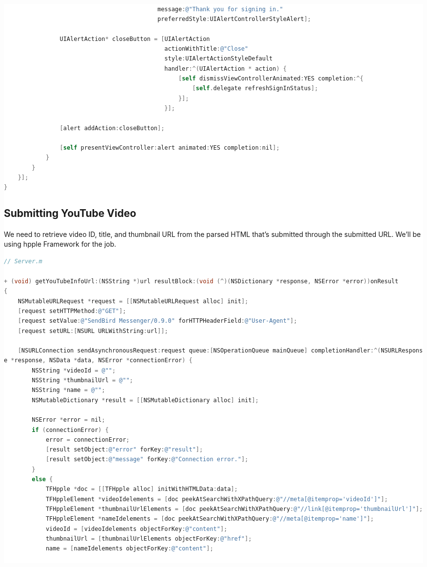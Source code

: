 ```objectivec
                                            message:@"Thank you for signing in."
                                            preferredStyle:UIAlertControllerStyleAlert];
                
                UIAlertAction* closeButton = [UIAlertAction
                                              actionWithTitle:@"Close"
                                              style:UIAlertActionStyleDefault
                                              handler:^(UIAlertAction * action) {
                                                  [self dismissViewControllerAnimated:YES completion:^{
                                                      [self.delegate refreshSignInStatus];
                                                  }];
                                              }];
                
                [alert addAction:closeButton];
                
                [self presentViewController:alert animated:YES completion:nil];
            }
        }
    }];
}
```

## Submitting YouTube Video

We need to retrieve video ID, title, and thumbnail URL from the parsed HTML that’s submitted through the submitted URL. We’ll be using hpple Framework for the job.

```objectivec
// Server.m

+ (void) getYouTubeInfoUrl:(NSString *)url resultBlock:(void (^)(NSDictionary *response, NSError *error))onResult
{
    NSMutableURLRequest *request = [[NSMutableURLRequest alloc] init];
    [request setHTTPMethod:@"GET"];
    [request setValue:@"SendBird Messenger/0.9.0" forHTTPHeaderField:@"User-Agent"];
    [request setURL:[NSURL URLWithString:url]];
    
    [NSURLConnection sendAsynchronousRequest:request queue:[NSOperationQueue mainQueue] completionHandler:^(NSURLResponse *response, NSData *data, NSError *connectionError) {
        NSString *videoId = @"";
        NSString *thumbnailUrl = @"";
        NSString *name = @"";
        NSMutableDictionary *result = [[NSMutableDictionary alloc] init];
        
        NSError *error = nil;
        if (connectionError) {
            error = connectionError;
            [result setObject:@"error" forKey:@"result"];
            [result setObject:@"message" forKey:@"Connection error."];
        }
        else {
            TFHpple *doc = [[TFHpple alloc] initWithHTMLData:data];
            TFHppleElement *videoIdelements = [doc peekAtSearchWithXPathQuery:@"//meta[@itemprop='videoId']"];
            TFHppleElement *thumbnailUrlElements = [doc peekAtSearchWithXPathQuery:@"//link[@itemprop='thumbnailUrl']"];
            TFHppleElement *nameIdelements = [doc peekAtSearchWithXPathQuery:@"//meta[@itemprop='name']"];
            videoId = [videoIdelements objectForKey:@"content"];
            thumbnailUrl = [thumbnailUrlElements objectForKey:@"href"];
            name = [nameIdelements objectForKey:@"content"];
            
```